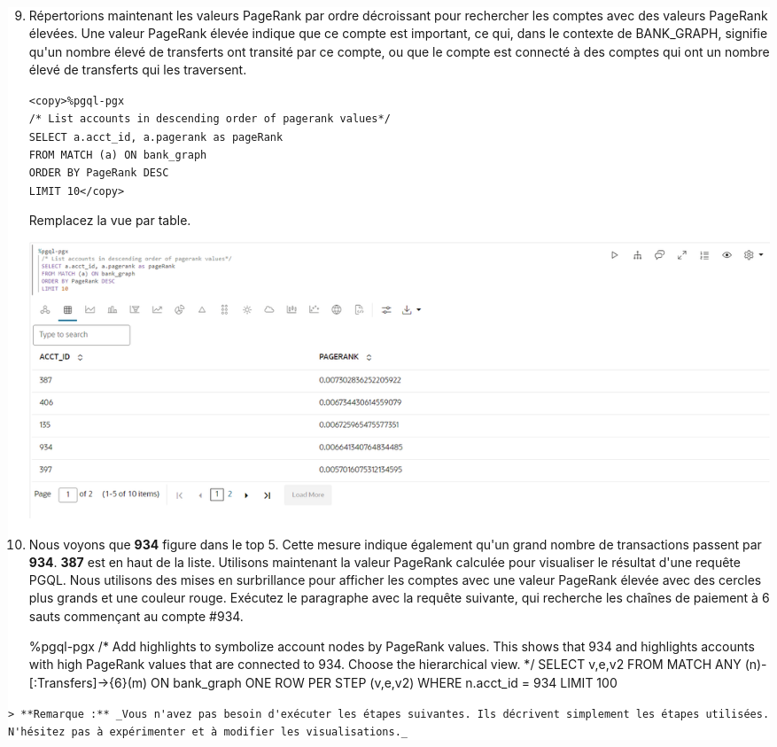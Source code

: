 9.  Répertorions maintenant les valeurs PageRank par ordre décroissant pour rechercher les comptes avec des valeurs PageRank élevées. Une valeur PageRank élevée indique que ce compte est important, ce qui, dans le contexte de BANK\_GRAPH, signifie qu'un nombre élevé de transferts ont transité par ce compte, ou que le compte est connecté à des comptes qui ont un nombre élevé de transferts qui les traversent.
    
        <copy>%pgql-pgx
        /* List accounts in descending order of pagerank values*/
        SELECT a.acct_id, a.pagerank as pageRank
        FROM MATCH (a) ON bank_graph
        ORDER BY PageRank DESC
        LIMIT 10</copy>
        
    
    Remplacez la vue par table.
    
    ![trouve les chaînes de paiement à 6 sauts à partir du compte #934.](images/table-with-pagerank.png " ")
    
10.  Nous voyons que **934** figure dans le top 5. Cette mesure indique également qu'un grand nombre de transactions passent par **934**. **387** est en haut de la liste. Utilisons maintenant la valeur PageRank calculée pour visualiser le résultat d'une requête PGQL. Nous utilisons des mises en surbrillance pour afficher les comptes avec une valeur PageRank élevée avec des cercles plus grands et une couleur rouge. Exécutez le paragraphe avec la requête suivante, qui recherche les chaînes de paiement à 6 sauts commençant au compte #934.
    
        <copy>%pgql-pgx
        /* Add highlights to symbolize account nodes by PageRank values. This shows that 934 and highlights accounts with high PageRank  values that are connected to 934.
        Choose the hierarchical view. */
        SELECT v,e,v2
        FROM MATCH ANY (n)-[:Transfers]->{6}(m) ON bank_graph ONE ROW PER STEP (v,e,v2)
        WHERE n.acct_id = 934
        LIMIT 100</copy>
        
    
    > **Remarque :** _Vous n'avez pas besoin d'exécuter les étapes suivantes. Ils décrivent simplement les étapes utilisées. N'hésitez pas à expérimenter et à modifier les visualisations._
    